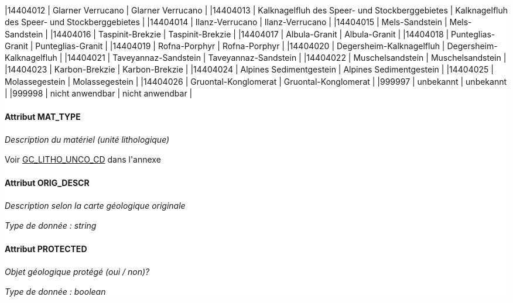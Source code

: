 |14404012 | Glarner Verrucano | Glarner Verrucano     |
|14404013 | Kalknagelfluh des Speer- und Stockberggebietes | Kalknagelfluh des Speer- und Stockberggebietes     |
|14404014 | Ilanz-Verrucano | Ilanz-Verrucano     |
|14404015 | Mels-Sandstein | Mels-Sandstein     |
|14404016 | Taspinit-Brekzie | Taspinit-Brekzie     |
|14404017 | Albula-Granit | Albula-Granit     |
|14404018 | Punteglias-Granit | Punteglias-Granit     |
|14404019 | Rofna-Porphyr | Rofna-Porphyr     |
|14404020 | Degersheim-Kalknagelfluh | Degersheim-Kalknagelfluh     |
|14404021 | Taveyannaz-Sandstein | Taveyannaz-Sandstein     |
|14404022 | Muschelsandstein | Muschelsandstein     |
|14404023 | Karbon-Brekzie | Karbon-Brekzie     |
|14404024 | Alpines Sedimentgestein | Alpines Sedimentgestein     |
|14404025 | Molassegestein | Molassegestein     |
|14404026 | Gruontal-Konglomerat | Gruontal-Konglomerat     |
|999997 | unbekannt | unbekannt     |
|999998 | nicht anwendbar | nicht anwendbar     |




#### Attribut  MAT_TYPE
_Description du matériel (unité lithologique)_

Voir [GC_LITHO_UNCO_CD](#gc-litho-unco-cd) dans l'annexe





#### Attribut  ORIG_DESCR
_Description selon la carte géologique originale_

_Type de donnée :  string_





#### Attribut  PROTECTED
_Objet géologique protégé (oui / non)?_

_Type de donnée :  boolean_



